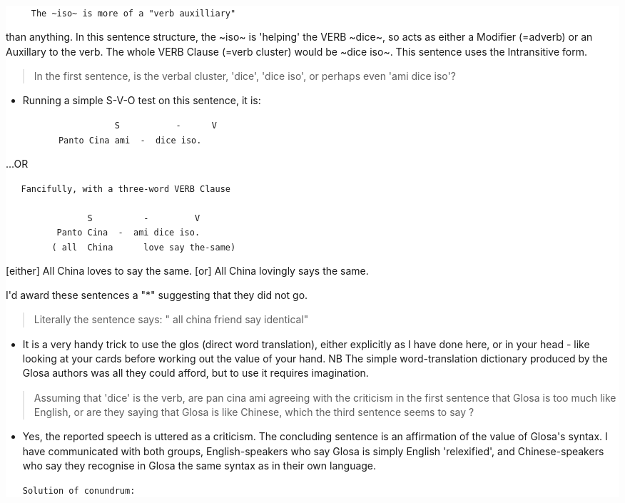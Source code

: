          The ~iso~ is more of a "verb auxilliary" 
than anything. In this sentence structure, the 
~iso~ is 'helping' the VERB ~dice~, so acts as 
either a Modifier (=adverb) or an Auxillary to 
the verb.   The whole VERB Clause (=verb cluster) 
would be ~dice iso~.  This sentence uses the
Intransitive form.

>In the first sentence, is the verbal cluster, 'dice',
>'dice iso', or perhaps even
>'ami dice iso'?
* Running a simple S-V-O test on this sentence, it is:

                        S           -      V
             Panto Cina ami  -  dice iso.        
...OR

       Fancifully, with a three-word VERB Clause

                    S          -         V
              Panto Cina  -  ami dice iso.
             ( all  China      love say the-same)
[either]  All China loves to say the same.
[or]       All China lovingly says the same.

  I'd award these sentences a "*" suggesting that they
did not go.


>Literally the sentence says:
>" all china friend say identical"
* It is a very handy trick to use the glos 
(direct word translation), either explicitly as I 
have done here, or in your head - like looking at 
your cards before working out the value of your 
hand.  NB The simple word-translation dictionary 
produced by the Glosa authors was all they could 
afford, but to use it requires imagination.


>Assuming that 'dice' is the verb, are pan cina ami
>agreeing with the criticism
>in the first sentence that Glosa is too much like
>English, or are they saying
>that Glosa is like Chinese, which the third sentence
>seems to say ?
* Yes, the reported speech is uttered as a 
criticism.  The concluding sentence is an 
affirmation of the value of Glosa's syntax.
      I have communicated with both groups, 
English-speakers who say Glosa is simply English 
'relexified', and Chinese-speakers who say they 
recognise in Glosa the same syntax as in their own
language.

      Solution of conundrum:
